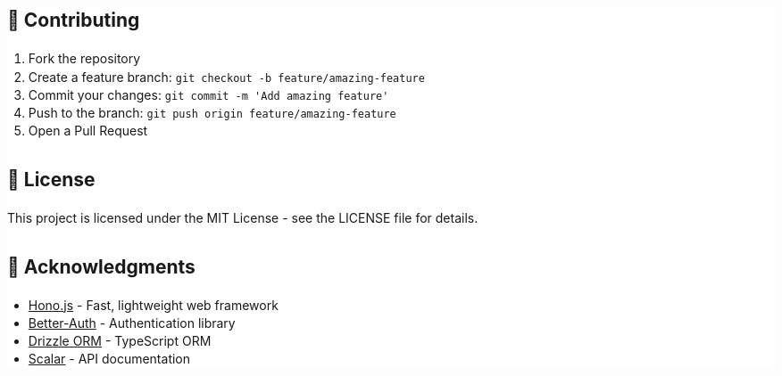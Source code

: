 ## 🤝 Contributing

1. Fork the repository
2. Create a feature branch: `git checkout -b feature/amazing-feature`
3. Commit your changes: `git commit -m 'Add amazing feature'`
4. Push to the branch: `git push origin feature/amazing-feature`
5. Open a Pull Request

## 📝 License

This project is licensed under the MIT License - see the LICENSE file for details.

## 🙏 Acknowledgments

- [Hono.js](https://hono.dev/) - Fast, lightweight web framework
- [Better-Auth](https://www.better-auth.com/) - Authentication library
- [Drizzle ORM](https://orm.drizzle.team/) - TypeScript ORM
- [Scalar](https://scalar.com/) - API documentation